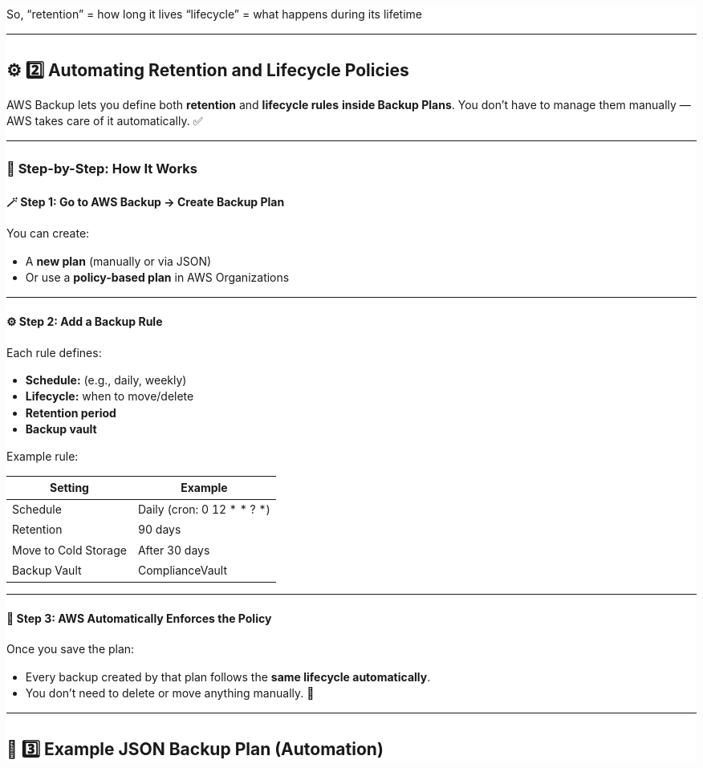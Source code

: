 So, “retention” = how long it lives
“lifecycle” = what happens during its lifetime

---

## ⚙️ **2️⃣ Automating Retention and Lifecycle Policies**

AWS Backup lets you define both **retention** and **lifecycle rules** **inside Backup Plans**.
You don’t have to manage them manually — AWS takes care of it automatically. ✅

---

### 🧭 **Step-by-Step: How It Works**

#### 🪄 Step 1: Go to AWS Backup → Create Backup Plan

You can create:

* A **new plan** (manually or via JSON)
* Or use a **policy-based plan** in AWS Organizations

---

#### ⚙️ Step 2: Add a Backup Rule

Each rule defines:

* **Schedule:** (e.g., daily, weekly)
* **Lifecycle:** when to move/delete
* **Retention period**
* **Backup vault**

Example rule:

| Setting              | Example                    |
| -------------------- | -------------------------- |
| Schedule             | Daily (cron: 0 12 * * ? *) |
| Retention            | 90 days                    |
| Move to Cold Storage | After 30 days              |
| Backup Vault         | ComplianceVault            |

---

#### 🧠 Step 3: AWS Automatically Enforces the Policy

Once you save the plan:

* Every backup created by that plan follows the **same lifecycle automatically**.
* You don’t need to delete or move anything manually. 🎉

---

## 🧾 **3️⃣ Example JSON Backup Plan (Automation)**
